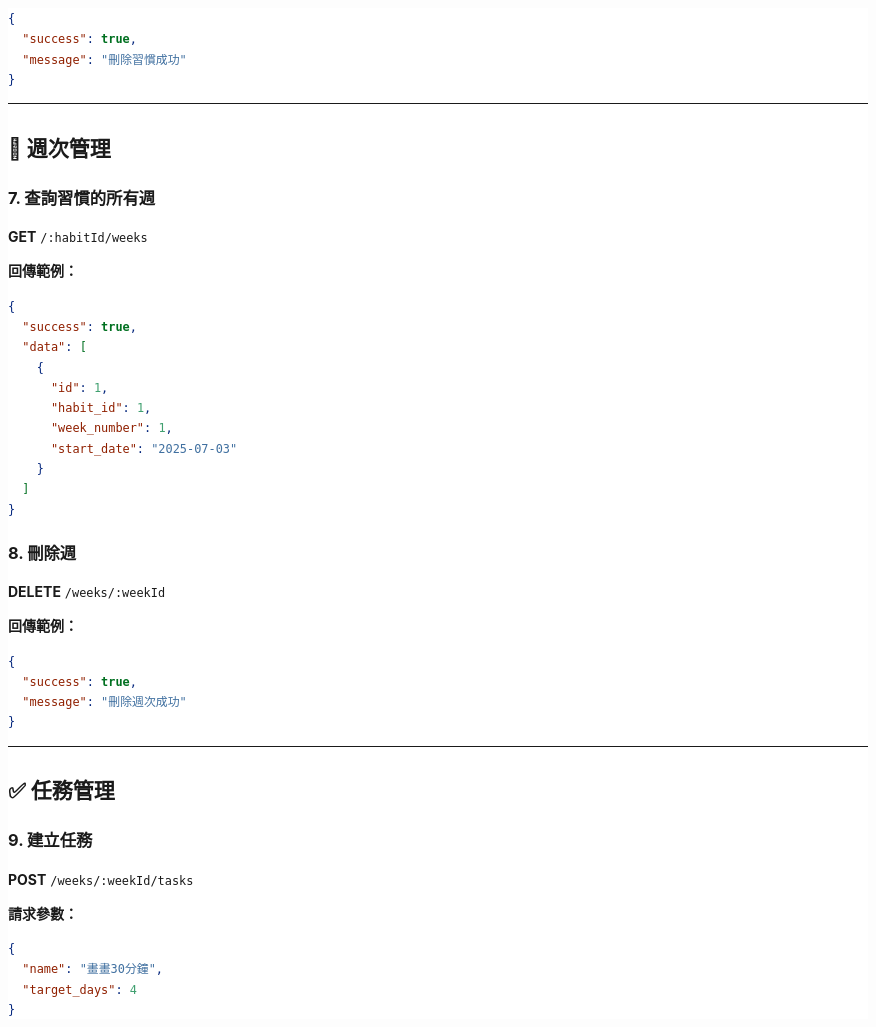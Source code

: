 ```json
{
  "success": true,
  "message": "刪除習慣成功"
}
```

---

## 📅 週次管理

### 7. 查詢習慣的所有週

**GET** `/:habitId/weeks`

**回傳範例：**

```json
{
  "success": true,
  "data": [
    {
      "id": 1,
      "habit_id": 1,
      "week_number": 1,
      "start_date": "2025-07-03"
    }
  ]
}
```

### 8. 刪除週

**DELETE** `/weeks/:weekId`

**回傳範例：**

```json
{
  "success": true,
  "message": "刪除週次成功"
}
```

---

## ✅ 任務管理

### 9. 建立任務

**POST** `/weeks/:weekId/tasks`

**請求參數：**

```json
{
  "name": "畫畫30分鐘",
  "target_days": 4
}
```
